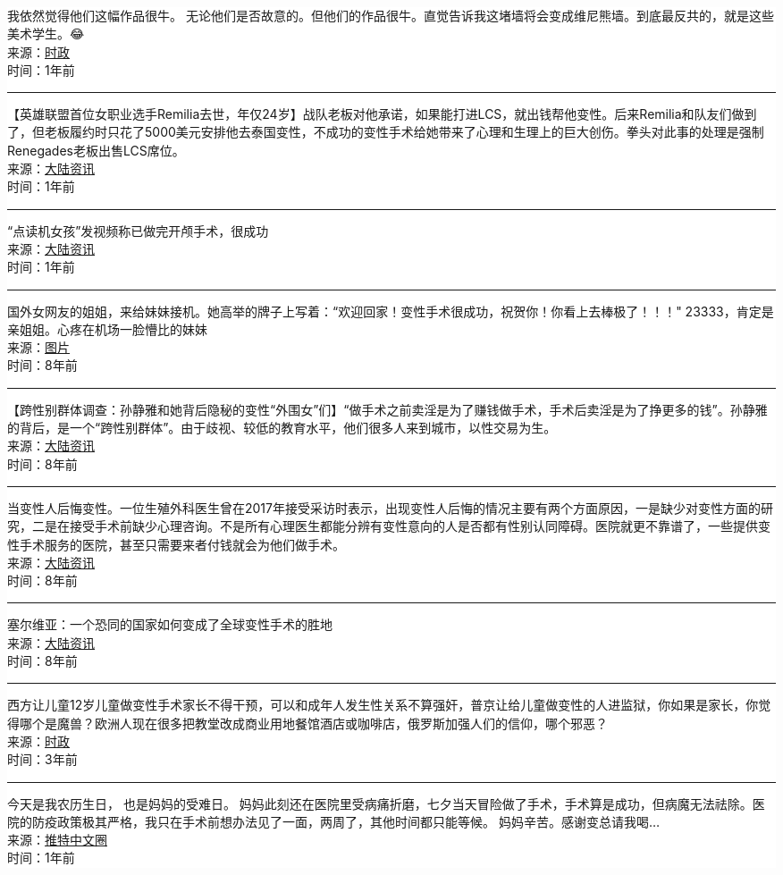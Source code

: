 
我依然觉得他们这幅作品很牛。 无论他们是否故意的。但他们的作品很牛。直觉告诉我这堵墙将会变成维尼熊墙。到底最反共的，就是这些美术学生。😂  
来源：[时政](https://twitter.com/deguoziganwu/status/1688167294977937408)  
时间：1年前

---

【英雄联盟首位女职业选手Remilia去世，年仅24岁】战队老板对他承诺，如果能打进LCS，就出钱帮他变性。后来Remilia和队友们做到了，但老板履约时只花了5000美元安排他去泰国变性，不成功的变性手术给她带来了心理和生理上的巨大创伤。拳头对此事的处理是强制Renegades老板出售LCS席位。  
来源：[大陆资讯](https://mp.weixin.qq.com/s/WvvsBdrBiARF1pVJ4_EMdg)  
时间：1年前

---

“点读机女孩”发视频称已做完开颅手术，很成功  
来源：[大陆资讯](https://www.bilibili.com/video/BV18F4m1L7Y4)  
时间：1年前

---

国外女网友的姐姐，来给妹妹接机。她高举的牌子上写着：“欢迎回家！变性手术很成功，祝贺你！你看上去棒极了！！！" 23333，肯定是亲姐姐。心疼在机场一脸懵比的妹妹  
来源：[图片](https://t/344424)  
时间：8年前

---

【跨性别群体调查：孙静雅和她背后隐秘的变性“外围女”们】“做手术之前卖淫是为了赚钱做手术，手术后卖淫是为了挣更多的钱”。孙静雅的背后，是一个“跨性别群体”。由于歧视、较低的教育水平，他们很多人来到城市，以性交易为生。  
来源：[大陆资讯](http://www.thepaper.cn/newsDetail_forward_1412430)  
时间：8年前

---

当变性人后悔变性。一位生殖外科医生曾在2017年接受采访时表示，出现变性人后悔的情况主要有两个方面原因，一是缺少对变性方面的研究，二是在接受手术前缺少心理咨询。不是所有心理医生都能分辨有变性意向的人是否都有性别认同障碍。医院就更不靠谱了，一些提供变性手术服务的医院，甚至只需要来者付钱就会为他们做手术。  
来源：[大陆资讯](https://mp.weixin.qq.com/s/Ra1FsrYxZ0_9qYfHCU2ZHg)  
时间：8年前

---

塞尔维亚：一个恐同的国家如何变成了全球变性手术的胜地  
来源：[大陆资讯](http://www.vice.cn/read/how-a-homophobic-country-became-a-go-to-spot-for-gender-reassignment-surgery)  
时间：8年前

---

西方让儿童12岁儿童做变性手术家长不得干预，可以和成年人发生性关系不算强奸，普京让给儿童做变性的人进监狱，你如果是家长，你觉得哪个是魔兽？欧洲人现在很多把教堂改成商业用地餐馆酒店或咖啡店，俄罗斯加强人们的信仰，哪个邪恶？  
来源：[时政](https://twitter.com/Isabel_3299/status/1499741362073260040)  
时间：3年前

---

今天是我农历生日， 也是妈妈的受难日。 妈妈此刻还在医院里受病痛折磨，七夕当天冒险做了手术，手术算是成功，但病魔无法祛除。医院的防疫政策极其严格，我只在手术前想办法见了一面，两周了，其他时间都只能等候。 妈妈辛苦。感谢变总请我喝…  
来源：[推特中文圈](https://twitter.com/lawyu/status/1430862351004168198)  
时间：1年前
